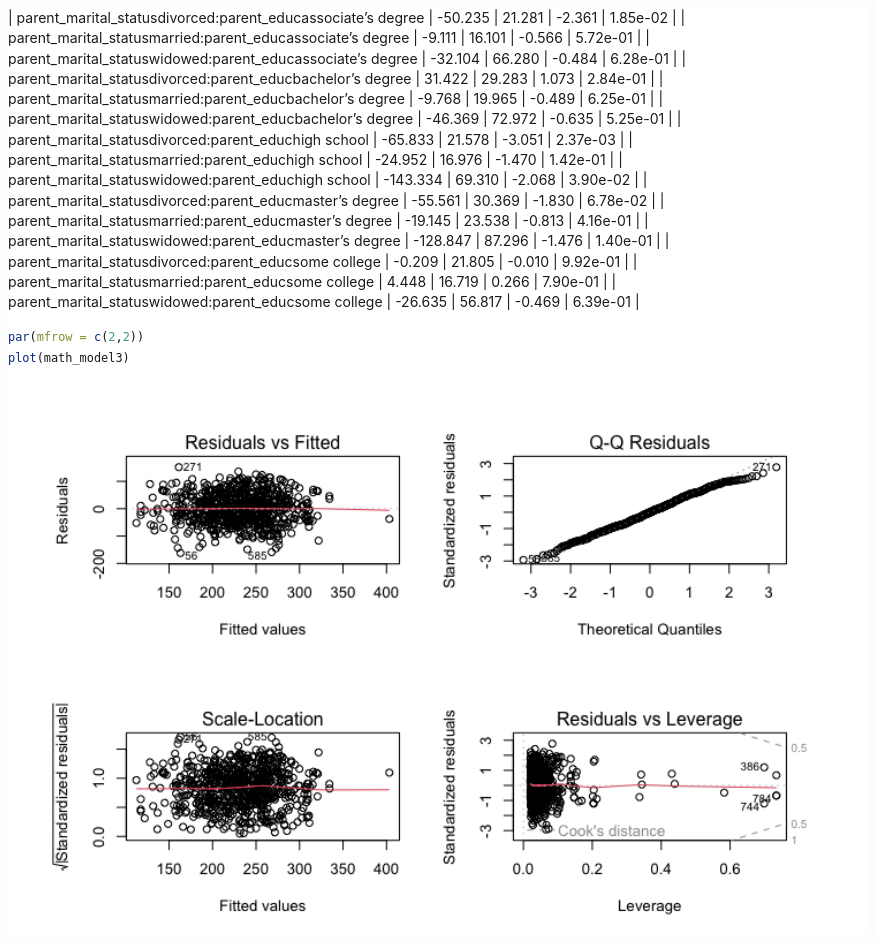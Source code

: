 | parent_marital_statusdivorced:parent_educassociate’s degree | -50.235 | 21.281 | -2.361 | 1.85e-02 |
| parent_marital_statusmarried:parent_educassociate’s degree | -9.111 | 16.101 | -0.566 | 5.72e-01 |
| parent_marital_statuswidowed:parent_educassociate’s degree | -32.104 | 66.280 | -0.484 | 6.28e-01 |
| parent_marital_statusdivorced:parent_educbachelor’s degree | 31.422 | 29.283 | 1.073 | 2.84e-01 |
| parent_marital_statusmarried:parent_educbachelor’s degree | -9.768 | 19.965 | -0.489 | 6.25e-01 |
| parent_marital_statuswidowed:parent_educbachelor’s degree | -46.369 | 72.972 | -0.635 | 5.25e-01 |
| parent_marital_statusdivorced:parent_educhigh school | -65.833 | 21.578 | -3.051 | 2.37e-03 |
| parent_marital_statusmarried:parent_educhigh school | -24.952 | 16.976 | -1.470 | 1.42e-01 |
| parent_marital_statuswidowed:parent_educhigh school | -143.334 | 69.310 | -2.068 | 3.90e-02 |
| parent_marital_statusdivorced:parent_educmaster’s degree | -55.561 | 30.369 | -1.830 | 6.78e-02 |
| parent_marital_statusmarried:parent_educmaster’s degree | -19.145 | 23.538 | -0.813 | 4.16e-01 |
| parent_marital_statuswidowed:parent_educmaster’s degree | -128.847 | 87.296 | -1.476 | 1.40e-01 |
| parent_marital_statusdivorced:parent_educsome college | -0.209 | 21.805 | -0.010 | 9.92e-01 |
| parent_marital_statusmarried:parent_educsome college | 4.448 | 16.719 | 0.266 | 7.90e-01 |
| parent_marital_statuswidowed:parent_educsome college | -26.635 | 56.817 | -0.469 | 6.39e-01 |

``` r
par(mfrow = c(2,2))
plot(math_model3)
```

<img src="prediction_files/figure-gfm/unnamed-chunk-11-1.png" width="90%" style="display: block; margin: auto;" />
